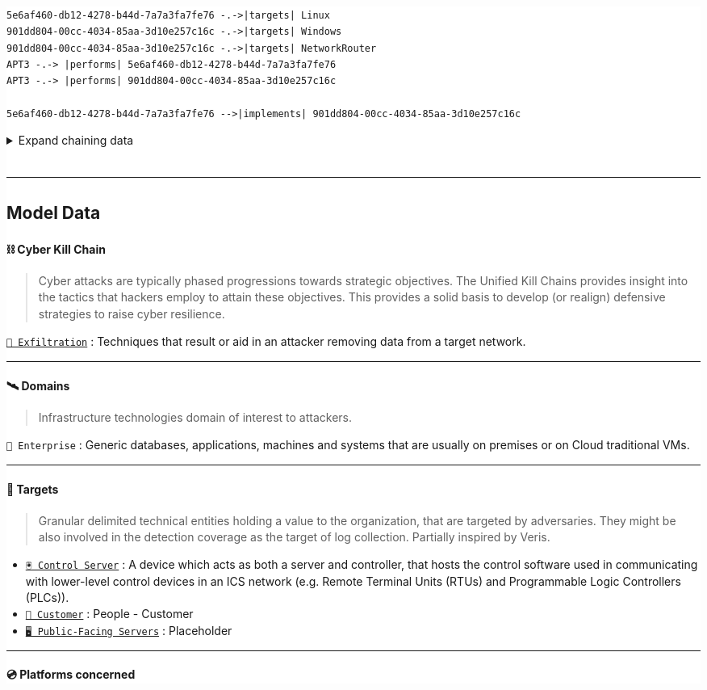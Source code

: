 ```mermaid
5e6af460-db12-4278-b44d-7a7a3fa7fe76 -.->|targets| Linux
901dd804-00cc-4034-85aa-3d10e257c16c -.->|targets| Windows
901dd804-00cc-4034-85aa-3d10e257c16c -.->|targets| NetworkRouter
APT3 -.-> |performs| 5e6af460-db12-4278-b44d-7a7a3fa7fe76
APT3 -.-> |performs| 901dd804-00cc-4034-85aa-3d10e257c16c

5e6af460-db12-4278-b44d-7a7a3fa7fe76 -->|implements| 901dd804-00cc-4034-85aa-3d10e257c16c

```


<details><summary>Expand chaining data</summary></details>
&nbsp; 


---

## Model Data

#### **⛓️ Cyber Kill Chain**

 > Cyber attacks are typically phased progressions towards strategic objectives. The Unified Kill Chains provides insight into the tactics that hackers employ to attain these objectives. This provides a solid basis to develop (or realign) defensive strategies to raise cyber resilience.

 [`📨 Exfiltration`](https://www.unifiedkillchain.com/assets/The-Unified-Kill-Chain.pdf) : Techniques that result or aid in an attacker removing data from a target network.

---

#### **🛰️ Domains**

 > Infrastructure technologies domain of interest to attackers.

 `🏢 Enterprise` : Generic databases, applications, machines and systems that are usually on premises or on Cloud traditional VMs.

---

#### **🎯 Targets**

 > Granular delimited technical entities holding a value to the organization, that are targeted by adversaries. They might be also involved in the detection coverage as the target of log collection. Partially inspired by Veris.

  - [`🖲️ Control Server`](https://collaborate.mitre.org/attackics/index.php/Control_Server) : A device which acts as both a server and controller, that hosts the control software used in communicating with lower-level control devices in an ICS network (e.g. Remote Terminal Units (RTUs) and Programmable Logic Controllers (PLCs)).
 - [`👤 Customer`](http://veriscommunity.net/enums.html#section-asset) : People - Customer
 - [`🖥️ Public-Facing Servers`](http://veriscommunity.net/enums.html#section-asset) : Placeholder

---

#### **💿 Platforms concerned**
